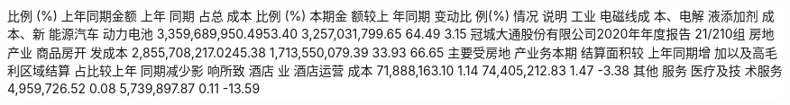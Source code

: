 比例
(%)
上年同期金额
上年
同期
占总
成本
比例
(%)
本期金
额较上
年同期
变动比
例(%)
情况
说明
工业
电磁线成
本、电解
液添加剂
成本、新
能源汽车
动力电池
3,359,689,950.4953.40
3,257,031,799.65
64.49
3.15
冠城大通股份有限公司2020年年度报告
21/210组
房地
产业
商品房开
发成本
2,855,708,217.0245.38
1,713,550,079.39
33.93
66.65
主要受房地
产业务本期
结算面积较
上年同期增
加以及高毛
利区域结算
占比较上年
同期减少影
响所致
酒店
业
酒店运营
成本
71,888,163.10
1.14
74,405,212.83
1.47
-3.38
其他
服务
医疗及技
术服务
4,959,726.52
0.08
5,739,897.87
0.11
-13.59